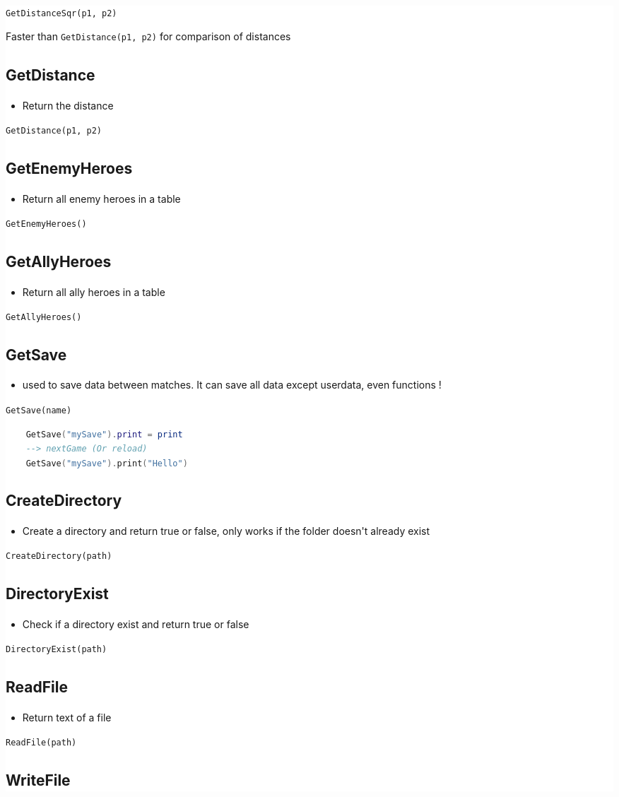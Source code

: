 `GetDistanceSqr(p1, p2)`

<aside class="notice">Faster than <code>GetDistance(p1, p2)</code> for comparison of distances</aside>

## GetDistance

* Return the distance

`GetDistance(p1, p2)`

## GetEnemyHeroes

* Return all enemy heroes in a table

`GetEnemyHeroes()`

## GetAllyHeroes

* Return all ally heroes in a table

`GetAllyHeroes()`

## GetSave

* used to save data between matches. It can save all data except userdata, even functions !

`GetSave(name)`

``` lua
	GetSave("mySave").print = print
	--> nextGame (Or reload)
	GetSave("mySave").print("Hello")
```

## CreateDirectory

* Create a directory and return true or false, only works if the folder doesn't already exist

`CreateDirectory(path)`

## DirectoryExist

* Check if a directory exist and return true or false

`DirectoryExist(path)`

## ReadFile

* Return text of a file

`ReadFile(path)`

## WriteFile

